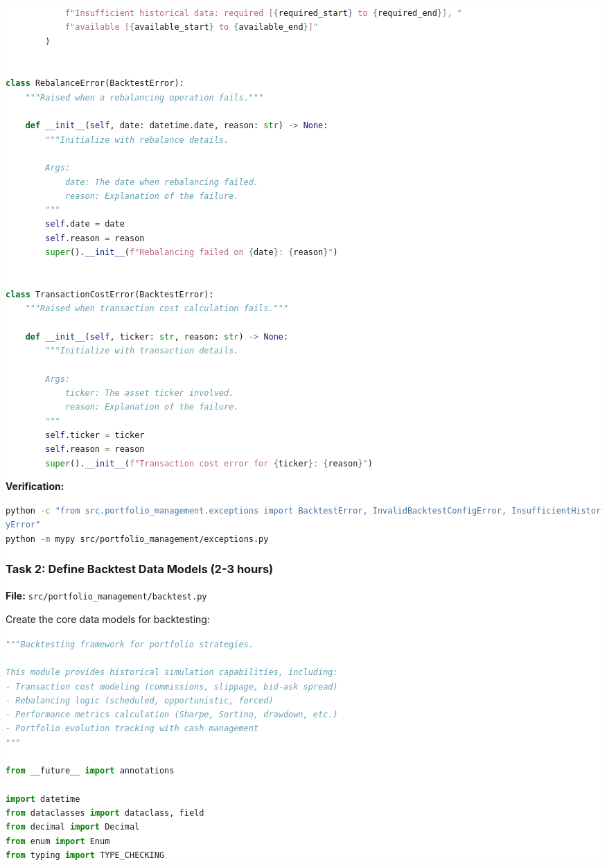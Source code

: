 ```python
            f"Insufficient historical data: required [{required_start} to {required_end}], "
            f"available [{available_start} to {available_end}]"
        )


class RebalanceError(BacktestError):
    """Raised when a rebalancing operation fails."""

    def __init__(self, date: datetime.date, reason: str) -> None:
        """Initialize with rebalance details.

        Args:
            date: The date when rebalancing failed.
            reason: Explanation of the failure.
        """
        self.date = date
        self.reason = reason
        super().__init__(f"Rebalancing failed on {date}: {reason}")


class TransactionCostError(BacktestError):
    """Raised when transaction cost calculation fails."""

    def __init__(self, ticker: str, reason: str) -> None:
        """Initialize with transaction details.

        Args:
            ticker: The asset ticker involved.
            reason: Explanation of the failure.
        """
        self.ticker = ticker
        self.reason = reason
        super().__init__(f"Transaction cost error for {ticker}: {reason}")
```

**Verification:**
```bash
python -c "from src.portfolio_management.exceptions import BacktestError, InvalidBacktestConfigError, InsufficientHistoryError"
python -m mypy src/portfolio_management/exceptions.py
```

### Task 2: Define Backtest Data Models (2-3 hours)

**File:** `src/portfolio_management/backtest.py`

Create the core data models for backtesting:

```python
"""Backtesting framework for portfolio strategies.

This module provides historical simulation capabilities, including:
- Transaction cost modeling (commissions, slippage, bid-ask spread)
- Rebalancing logic (scheduled, opportunistic, forced)
- Performance metrics calculation (Sharpe, Sortino, drawdown, etc.)
- Portfolio evolution tracking with cash management
"""

from __future__ import annotations

import datetime
from dataclasses import dataclass, field
from decimal import Decimal
from enum import Enum
from typing import TYPE_CHECKING
```